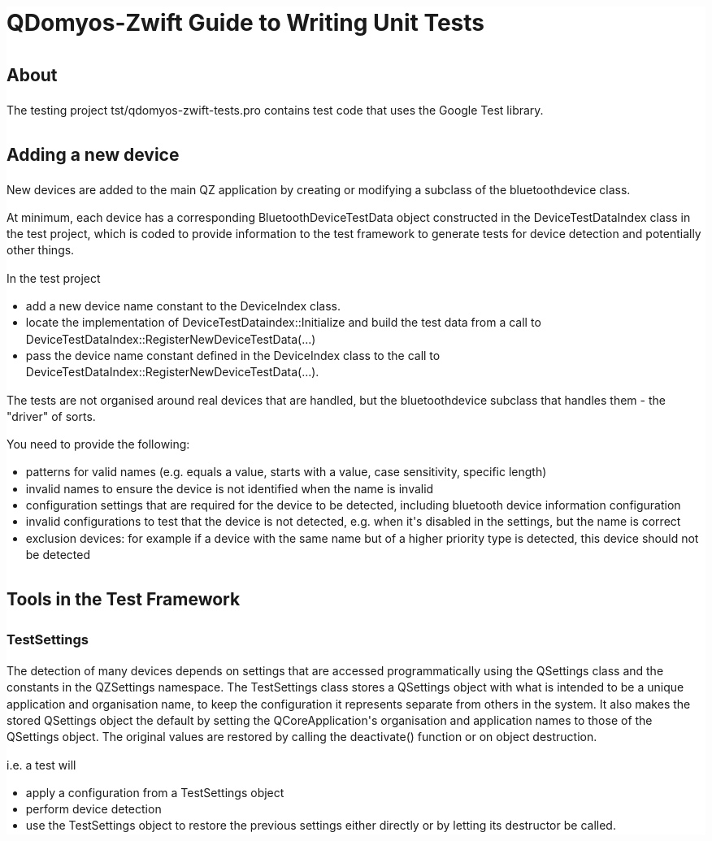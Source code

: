 # QDomyos-Zwift Guide to Writing Unit Tests

## About

The testing project tst/qdomyos-zwift-tests.pro contains test code that uses the Google Test library.

## Adding a new device

New devices are added to the main QZ application by creating or modifying a subclass of the bluetoothdevice class.

At minimum, each device has a corresponding BluetoothDeviceTestData object constructed in the DeviceTestDataIndex class in the test project, which is coded to provide information to the test framework to generate tests for device detection and potentially other things.

In the test project
* add a new device name constant to the DeviceIndex class.
* locate the implementation of DeviceTestDataindex::Initialize and build the test data from a call to DeviceTestDataIndex::RegisterNewDeviceTestData(...)
* pass the device name constant defined in the DeviceIndex class  to the call to DeviceTestDataIndex::RegisterNewDeviceTestData(...).

The tests are not organised around real devices that are handled, but the bluetoothdevice subclass that handles them - the "driver" of sorts.

You need to provide the following:
- patterns for valid names (e.g. equals a value, starts with a value, case sensitivity, specific length)
- invalid names to ensure the device is not identified when the name is invalid
- configuration settings that are required for the device to be detected, including bluetooth device information configuration
- invalid configurations to test that the device is not detected, e.g. when it's disabled in the settings, but the name is correct
- exclusion devices: for example if a device with the same name but of a higher priority type is detected, this device should not be detected

## Tools in the Test Framework

### TestSettings

The detection of many devices depends on settings that are accessed programmatically using the QSettings class and the constants in the QZSettings namespace. The TestSettings class stores a QSettings object with what is intended to be a unique application and organisation name, to keep the configuration it represents separate from others in the system. It also makes the stored QSettings object the default by setting the QCoreApplication's organisation and application names to those of the QSettings object. The original values are restored by calling the deactivate() function or on object destruction.

i.e. a test will 
* apply a configuration from a TestSettings object
* perform device detection
* use the TestSettings object to restore the previous settings either directly or by letting its destructor be called.
